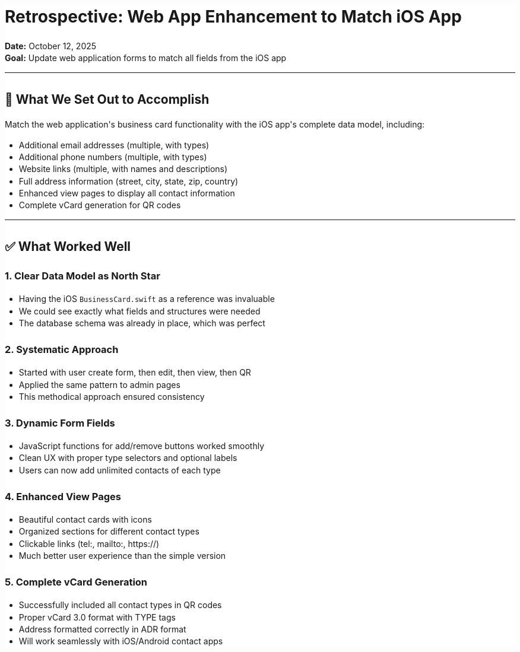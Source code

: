 # Retrospective: Web App Enhancement to Match iOS App
**Date:** October 12, 2025  
**Goal:** Update web application forms to match all fields from the iOS app

---

## 🎯 What We Set Out to Accomplish

Match the web application's business card functionality with the iOS app's complete data model, including:
- Additional email addresses (multiple, with types)
- Additional phone numbers (multiple, with types)
- Website links (multiple, with names and descriptions)
- Full address information (street, city, state, zip, country)
- Enhanced view pages to display all contact information
- Complete vCard generation for QR codes

---

## ✅ What Worked Well

### 1. **Clear Data Model as North Star**
- Having the iOS `BusinessCard.swift` as a reference was invaluable
- We could see exactly what fields and structures were needed
- The database schema was already in place, which was perfect

### 2. **Systematic Approach**
- Started with user create form, then edit, then view, then QR
- Applied the same pattern to admin pages
- This methodical approach ensured consistency

### 3. **Dynamic Form Fields**
- JavaScript functions for add/remove buttons worked smoothly
- Clean UX with proper type selectors and optional labels
- Users can now add unlimited contacts of each type

### 4. **Enhanced View Pages**
- Beautiful contact cards with icons
- Organized sections for different contact types
- Clickable links (tel:, mailto:, https://)
- Much better user experience than the simple version

### 5. **Complete vCard Generation**
- Successfully included all contact types in QR codes
- Proper vCard 3.0 format with TYPE tags
- Address formatted correctly in ADR format
- Will work seamlessly with iOS/Android contact apps
